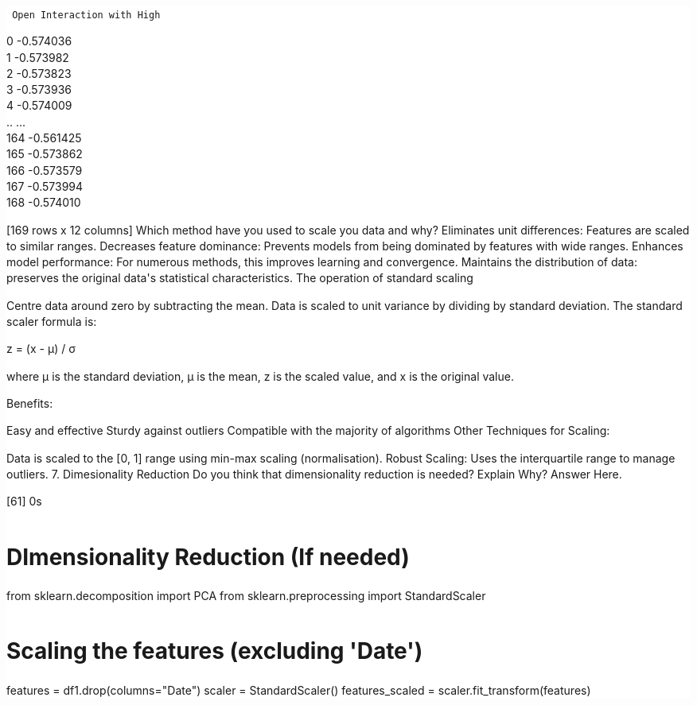      Open Interaction with High  
0                     -0.574036  
1                     -0.573982  
2                     -0.573823  
3                     -0.573936  
4                     -0.574009  
..                          ...  
164                   -0.561425  
165                   -0.573862  
166                   -0.573579  
167                   -0.573994  
168                   -0.574010  

[169 rows x 12 columns]
Which method have you used to scale you data and why?
Eliminates unit differences: Features are scaled to similar ranges.
Decreases feature dominance: Prevents models from being dominated by features with wide ranges.
Enhances model performance: For numerous methods, this improves learning and convergence.
Maintains the distribution of data: preserves the original data's statistical characteristics.
The operation of standard scaling

Centre data around zero by subtracting the mean.
Data is scaled to unit variance by dividing by standard deviation.
The standard scaler formula is:

z = (x - μ) / σ

where μ is the standard deviation, μ is the mean, z is the scaled value, and x is the original value.

Benefits:

Easy and effective
Sturdy against outliers
Compatible with the majority of algorithms
Other Techniques for Scaling:

Data is scaled to the [0, 1] range using min-max scaling (normalisation).
Robust Scaling: Uses the interquartile range to manage outliers.
7. Dimesionality Reduction
Do you think that dimensionality reduction is needed? Explain Why?
Answer Here.


[61]
0s
# DImensionality Reduction (If needed)
from sklearn.decomposition import PCA
from sklearn.preprocessing import StandardScaler

# Scaling the features (excluding 'Date')
features = df1.drop(columns="Date")
scaler = StandardScaler()
features_scaled = scaler.fit_transform(features)
